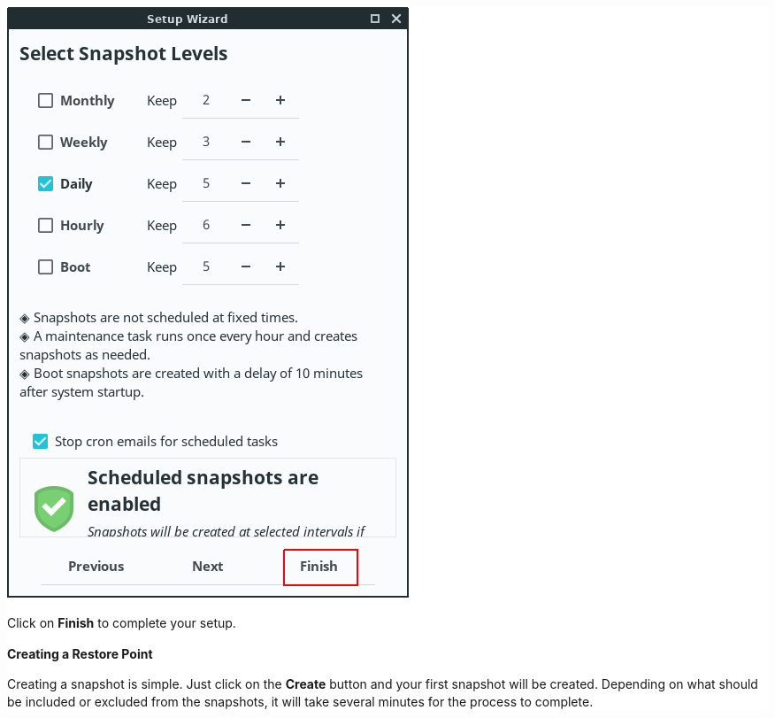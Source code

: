 ![](images/tutorials/timeshift/timeshift6.png)

Click on **Finish** to complete your setup.

**Creating a Restore Point**

Creating a snapshot is simple. Just click on the **Create** button and your first snapshot will be created. Depending on what should be included or excluded from the snapshots, it will take several minutes for the process to complete.
